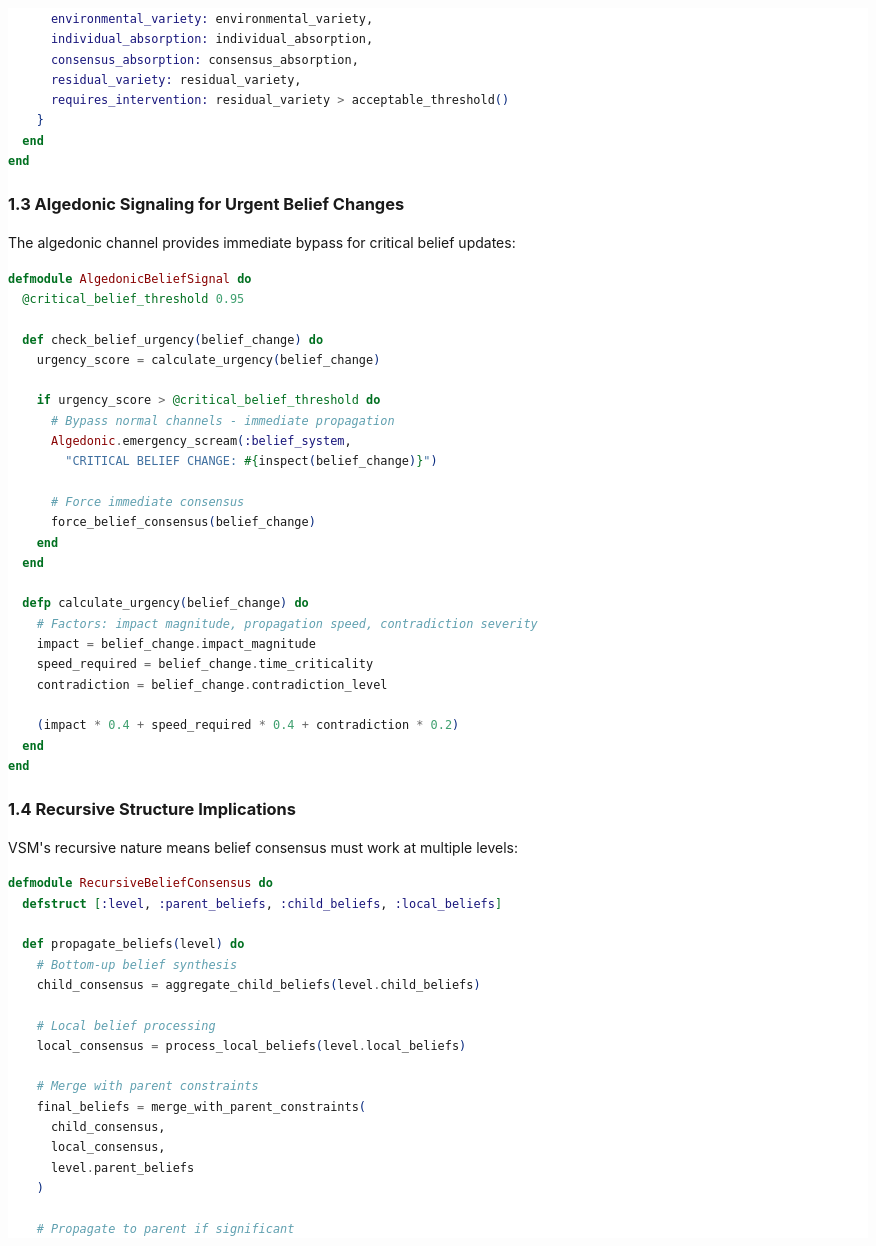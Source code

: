 ```elixir
      environmental_variety: environmental_variety,
      individual_absorption: individual_absorption,
      consensus_absorption: consensus_absorption,
      residual_variety: residual_variety,
      requires_intervention: residual_variety > acceptable_threshold()
    }
  end
end
```

### 1.3 Algedonic Signaling for Urgent Belief Changes

The algedonic channel provides immediate bypass for critical belief updates:

```elixir
defmodule AlgedonicBeliefSignal do
  @critical_belief_threshold 0.95
  
  def check_belief_urgency(belief_change) do
    urgency_score = calculate_urgency(belief_change)
    
    if urgency_score > @critical_belief_threshold do
      # Bypass normal channels - immediate propagation
      Algedonic.emergency_scream(:belief_system, 
        "CRITICAL BELIEF CHANGE: #{inspect(belief_change)}")
      
      # Force immediate consensus
      force_belief_consensus(belief_change)
    end
  end
  
  defp calculate_urgency(belief_change) do
    # Factors: impact magnitude, propagation speed, contradiction severity
    impact = belief_change.impact_magnitude
    speed_required = belief_change.time_criticality
    contradiction = belief_change.contradiction_level
    
    (impact * 0.4 + speed_required * 0.4 + contradiction * 0.2)
  end
end
```

### 1.4 Recursive Structure Implications

VSM's recursive nature means belief consensus must work at multiple levels:

```elixir
defmodule RecursiveBeliefConsensus do
  defstruct [:level, :parent_beliefs, :child_beliefs, :local_beliefs]
  
  def propagate_beliefs(level) do
    # Bottom-up belief synthesis
    child_consensus = aggregate_child_beliefs(level.child_beliefs)
    
    # Local belief processing
    local_consensus = process_local_beliefs(level.local_beliefs)
    
    # Merge with parent constraints
    final_beliefs = merge_with_parent_constraints(
      child_consensus,
      local_consensus,
      level.parent_beliefs
    )
    
    # Propagate to parent if significant
```